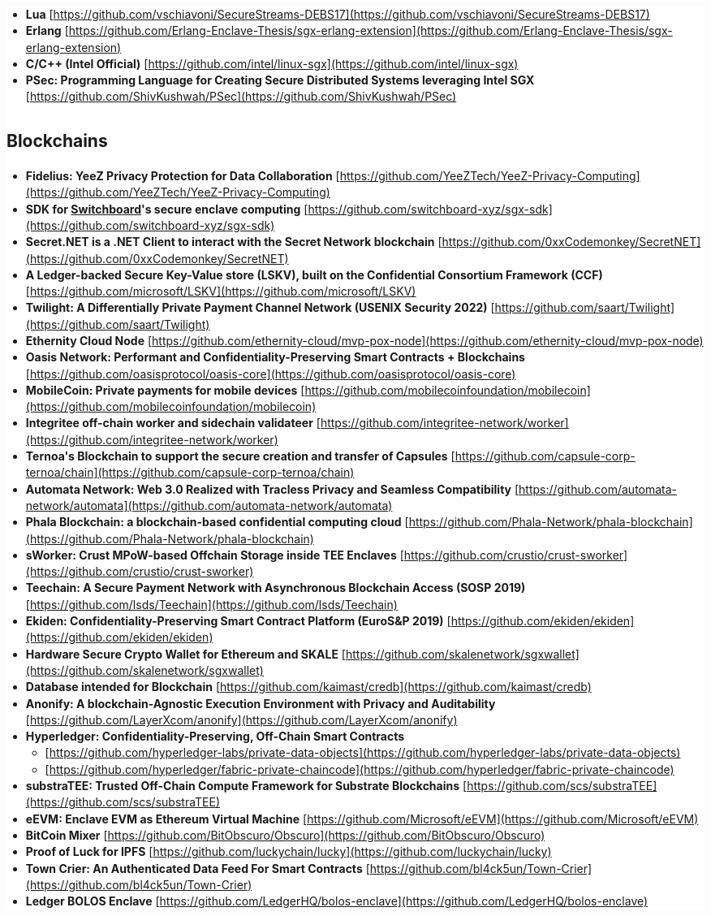 - **Lua** [https://github.com/vschiavoni/SecureStreams-DEBS17](https://github.com/vschiavoni/SecureStreams-DEBS17)
- **Erlang** [https://github.com/Erlang-Enclave-Thesis/sgx-erlang-extension](https://github.com/Erlang-Enclave-Thesis/sgx-erlang-extension)
- **C/C++ (Intel Official)** [https://github.com/intel/linux-sgx](https://github.com/intel/linux-sgx)
- **PSec: Programming Language for Creating Secure Distributed Systems leveraging Intel SGX** [https://github.com/ShivKushwah/PSec](https://github.com/ShivKushwah/PSec)

## Blockchains

- **Fidelius: YeeZ Privacy Protection for Data Collaboration** [https://github.com/YeeZTech/YeeZ-Privacy-Computing](https://github.com/YeeZTech/YeeZ-Privacy-Computing)
- **SDK for [Switchboard](https://docs.switchboard.xyz/)'s secure enclave computing** [https://github.com/switchboard-xyz/sgx-sdk](https://github.com/switchboard-xyz/sgx-sdk)
- **Secret.NET is a .NET Client to interact with the Secret Network blockchain** [https://github.com/0xxCodemonkey/SecretNET](https://github.com/0xxCodemonkey/SecretNET)
- **A Ledger-backed Secure Key-Value store (LSKV), built on the Confidential Consortium Framework (CCF)** [https://github.com/microsoft/LSKV](https://github.com/microsoft/LSKV)
- **Twilight: A Differentially Private Payment Channel Network (USENIX Security 2022)** [https://github.com/saart/Twilight](https://github.com/saart/Twilight)
- **Ethernity Cloud Node** [https://github.com/ethernity-cloud/mvp-pox-node](https://github.com/ethernity-cloud/mvp-pox-node)
- **Oasis Network: Performant and Confidentiality-Preserving Smart Contracts + Blockchains** [https://github.com/oasisprotocol/oasis-core](https://github.com/oasisprotocol/oasis-core)
- **MobileCoin: Private payments for mobile devices** [https://github.com/mobilecoinfoundation/mobilecoin](https://github.com/mobilecoinfoundation/mobilecoin)
- **Integritee off-chain worker and sidechain validateer** [https://github.com/integritee-network/worker](https://github.com/integritee-network/worker)
- **Ternoa's Blockchain to support the secure creation and transfer of Capsules** [https://github.com/capsule-corp-ternoa/chain](https://github.com/capsule-corp-ternoa/chain)
- **Automata Network: Web 3.0 Realized with Tracless Privacy and Seamless Compatibility** [https://github.com/automata-network/automata](https://github.com/automata-network/automata)
- **Phala Blockchain: a blockchain-based confidential computing cloud** [https://github.com/Phala-Network/phala-blockchain](https://github.com/Phala-Network/phala-blockchain)
- **sWorker: Crust MPoW-based Offchain Storage inside TEE Enclaves** [https://github.com/crustio/crust-sworker](https://github.com/crustio/crust-sworker)
- **Teechain: A Secure Payment Network with Asynchronous Blockchain Access (SOSP 2019)** [https://github.com/lsds/Teechain](https://github.com/lsds/Teechain)
- **Ekiden: Confidentiality-Preserving Smart Contract Platform (EuroS&P 2019)** [https://github.com/ekiden/ekiden](https://github.com/ekiden/ekiden)
- **Hardware Secure Crypto Wallet for Ethereum and SKALE** [https://github.com/skalenetwork/sgxwallet](https://github.com/skalenetwork/sgxwallet)
- **Database intended for Blockchain** [https://github.com/kaimast/credb](https://github.com/kaimast/credb)
- **Anonify: A blockchain-Agnostic Execution Environment with Privacy and Auditability** [https://github.com/LayerXcom/anonify](https://github.com/LayerXcom/anonify)
- **Hyperledger: Confidentiality-Preserving, Off-Chain Smart Contracts**
  - [https://github.com/hyperledger-labs/private-data-objects](https://github.com/hyperledger-labs/private-data-objects)
  - [https://github.com/hyperledger/fabric-private-chaincode](https://github.com/hyperledger/fabric-private-chaincode)
- **substraTEE: Trusted Off-Chain Compute Framework for Substrate Blockchains** [https://github.com/scs/substraTEE](https://github.com/scs/substraTEE)
- **eEVM: Enclave EVM as Ethereum Virtual Machine** [https://github.com/Microsoft/eEVM](https://github.com/Microsoft/eEVM)
- **BitCoin Mixer** [https://github.com/BitObscuro/Obscuro](https://github.com/BitObscuro/Obscuro)
- **Proof of Luck for IPFS** [https://github.com/luckychain/lucky](https://github.com/luckychain/lucky)
- **Town Crier: An Authenticated Data Feed For Smart Contracts** [https://github.com/bl4ck5un/Town-Crier](https://github.com/bl4ck5un/Town-Crier)
- **Ledger BOLOS Enclave** [https://github.com/LedgerHQ/bolos-enclave](https://github.com/LedgerHQ/bolos-enclave)
